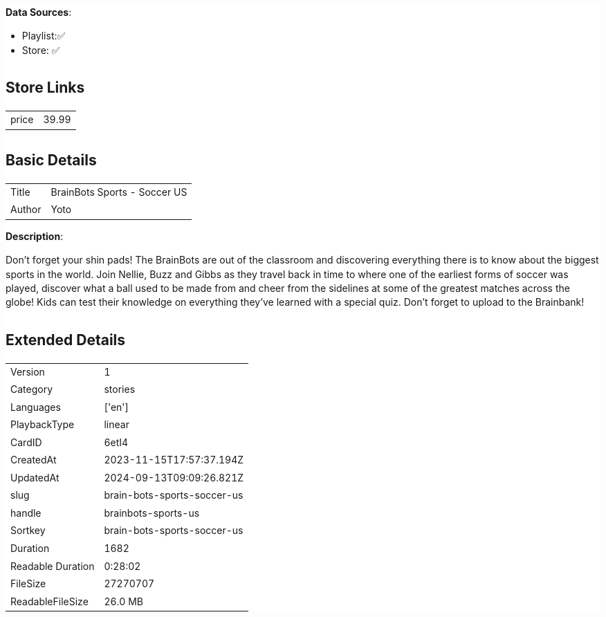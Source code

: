 **Data Sources**: 

- Playlist:✅
- Store: ✅


## Store Links

|  |  |
| - | - |
| price | 39.99 |


## Basic Details

|  |  |
| - | - |
| Title | BrainBots Sports - Soccer US |
| Author | Yoto |

**Description**:

Don’t forget your shin pads! The BrainBots are out of the classroom and discovering everything there is to know about the biggest sports in the world. Join Nellie, Buzz and Gibbs as they travel back in time to where one of the earliest forms of soccer was played, discover what a ball used to be made from and cheer from the sidelines at some of the greatest matches across the globe! 
Kids can test their knowledge on everything they’ve learned with a special quiz. Don’t forget to upload to the Brainbank! 



## Extended Details

|  |  |
| - | - |
| Version | 1 |
| Category | stories |
| Languages | ['en'] |
| PlaybackType | linear |
| CardID | 6etI4 |
| CreatedAt | 2023-11-15T17:57:37.194Z |
| UpdatedAt | 2024-09-13T09:09:26.821Z |
| slug | brain-bots-sports-soccer-us |
| handle | brainbots-sports-us |
| Sortkey | brain-bots-sports-soccer-us |
| Duration | 1682 |
| Readable Duration | 0:28:02 |
| FileSize | 27270707 |
| ReadableFileSize | 26.0 MB |